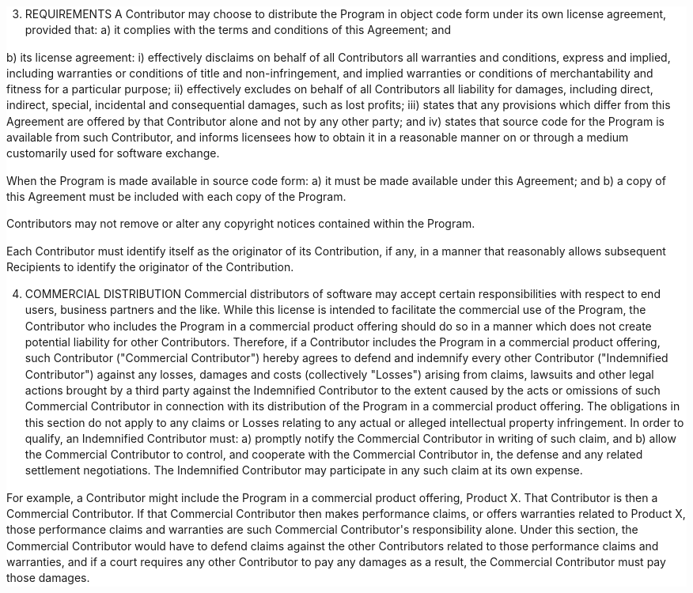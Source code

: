 3. REQUIREMENTS
A Contributor may choose to distribute the Program in object code form under its own license agreement, provided that:
a) it complies with the terms and conditions of this Agreement; and

b) its license agreement:
i) effectively disclaims on behalf of all Contributors all warranties and conditions, express and implied, including warranties or conditions of title and non-infringement, and implied warranties or conditions of merchantability and fitness for a particular purpose;
ii) effectively excludes on behalf of all Contributors all liability for damages, including direct, indirect, special, incidental and consequential damages, such as lost profits;
iii) states that any provisions which differ from this Agreement are offered by that Contributor alone and not by any other party; and
iv) states that source code for the Program is available from such Contributor, and informs licensees how to obtain it in a reasonable manner on or through a medium customarily used for software exchange.

When the Program is made available in source code form:
a) it must be made available under this Agreement; and
b) a copy of this Agreement must be included with each copy of the Program.

Contributors may not remove or alter any copyright notices contained within the Program.

Each Contributor must identify itself as the originator of its Contribution, if any, in a manner that reasonably allows subsequent Recipients to identify the originator of the Contribution.

4. COMMERCIAL DISTRIBUTION
Commercial distributors of software may accept certain responsibilities with respect to end users, business partners and the like. 
While this license is intended to facilitate the commercial use of the Program, the Contributor who includes the Program in a commercial product 
offering should do so in a manner which does not create potential liability for other Contributors. Therefore, if a Contributor includes the Program 
in a commercial product offering, such Contributor ("Commercial Contributor") hereby agrees to defend and indemnify every other Contributor 
("Indemnified Contributor") against any losses, damages and costs (collectively "Losses") arising from claims, lawsuits and other legal actions 
brought by a third party against the Indemnified Contributor to the extent caused by the acts or omissions of such Commercial Contributor 
in connection with its distribution of the Program in a commercial product offering. The obligations in this section do not apply to any 
claims or Losses relating to any actual or alleged intellectual property infringement. In order to qualify, an Indemnified Contributor must: 
a) promptly notify the Commercial Contributor in writing of such claim, and b) allow the Commercial Contributor to control, and 
cooperate with the Commercial Contributor in, the defense and any related settlement negotiations. The Indemnified Contributor may 
participate in any such claim at its own expense.

For example, a Contributor might include the Program in a commercial product offering, Product X. That Contributor is then a 
Commercial Contributor. If that Commercial Contributor then makes performance claims, or offers warranties related to Product X, 
those performance claims and warranties are such Commercial Contributor's responsibility alone. Under this section, the Commercial Contributor 
would have to defend claims against the other Contributors related to those performance claims and warranties, and if a court requires any other 
Contributor to pay any damages as a result, the Commercial Contributor must pay those damages.
